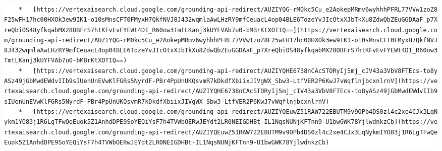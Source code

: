 ```diff
    *   [https://vertexaisearch.cloud.google.com/grounding-api-redirect/AUZIYQG-rM0kc5Cu_e2AokepMRmv6wyhhhPFRL77VVw1zoZ8F25wFH17hc00HXOk3ew9IK1-o10sMnsCFT0FMyxH7QkfNVJ8J432wqmlaAwLHzRY9mfCeuacL4op04BLE6TozeYvJIcOtxXJbTkXu8ZdwQbZEuGGDAaF_p7XreQbiOS48yfkqabMX28OBFrS7htKFvEvFYEWt4D1_R60ow3TmtLKanj3kUYFVAb7u0-bMBrKtXOT1Q==](https://vertexaisearch.cloud.google.com/grounding-api-redirect/AUZIYQG-rM0kc5Cu_e2AokepMRmv6wyhhhPFRL77VVw1zoZ8F25wFH17hc00HXOk3ew9IK1-o10sMnsCFT0FMyxH7QkfNVJ8J432wqmlaAwLHzRY9mfCeuacL4op04BLE6TozeYvJIcOtxXJbTkXu8ZdwQbZEuGGDAaF_p7XreQbiOS48yfkqabMX28OBFrS7htKFvEvFYEWt4D1_R60ow3TmtLKanj3kUYFVAb7u0-bMBrKtXOT1Q==)
    *   [https://vertexaisearch.cloud.google.com/grounding-api-redirect/AUZIYQHE6738nCAcSTORyIj5mj_cIV43a3VbV8FTEcs-to8yASz49jGbMwdEWdvIIb9sIUenUnEVwKlFGRs5NyrdF-PBr4PpUnUKQsvmR7kDkdfXbiixJIVgWX_Sbw3-LtfVER2P6KwJ7vWqflnjbcxnlrnV](https://vertexaisearch.cloud.google.com/grounding-api-redirect/AUZIYQHE6738nCAcSTORyIj5mj_cIV43a3VbV8FTEcs-to8yASz49jGbMwdEWdvIIb9sIUenUnEVwKlFGRs5NyrdF-PBr4PpUnUKQsvmR7kDkdfXbiixJIVgWX_Sbw3-LtfVER2P6KwJ7vWqflnjbcxnlrnV)
    *   [https://vertexaisearch.cloud.google.com/grounding-api-redirect/AUZIYQEuwZ51RAW722EBUTM9v9OPb4DS0zl4c2xe4CJx3LqNykm1YO83j1R6LgTFwQeEuok5Z1AnhdDPE9SoYEQiYsF7h4TVWbOERwJEYdt2LR0NEIGDHBt-IL1NqsNUNjKFTnn9-U1bwGWK78YjlwdnkzCb](https://vertexaisearch.cloud.google.com/grounding-api-redirect/AUZIYQEuwZ51RAW722EBUTM9v9OPb4DS0zl4c2xe4CJx3LqNykm1YO83j1R6LgTFwQeEuok5Z1AnhdDPE9SoYEQiYsF7h4TVWbOERwJEYdt2LR0NEIGDHBt-IL1NqsNUNjKFTnn9-U1bwGWK78YjlwdnkzCb)
